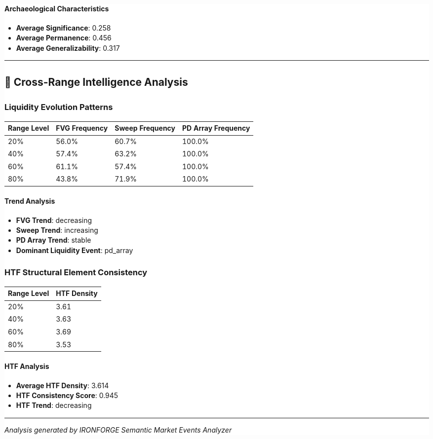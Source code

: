 #### Archaeological Characteristics
- **Average Significance**: 0.258
- **Average Permanence**: 0.456
- **Average Generalizability**: 0.317

---

## 🔗 Cross-Range Intelligence Analysis

### Liquidity Evolution Patterns

| Range Level | FVG Frequency | Sweep Frequency | PD Array Frequency |
|-------------|---------------|-----------------|-------------------|
| 20% | 56.0% | 60.7% | 100.0% |
| 40% | 57.4% | 63.2% | 100.0% |
| 60% | 61.1% | 57.4% | 100.0% |
| 80% | 43.8% | 71.9% | 100.0% |

#### Trend Analysis
- **FVG Trend**: decreasing
- **Sweep Trend**: increasing
- **PD Array Trend**: stable
- **Dominant Liquidity Event**: pd_array

### HTF Structural Element Consistency

| Range Level | HTF Density |
|-------------|-------------|
| 20% | 3.61 |
| 40% | 3.63 |
| 60% | 3.69 |
| 80% | 3.53 |

#### HTF Analysis
- **Average HTF Density**: 3.614
- **HTF Consistency Score**: 0.945
- **HTF Trend**: decreasing

---

*Analysis generated by IRONFORGE Semantic Market Events Analyzer*